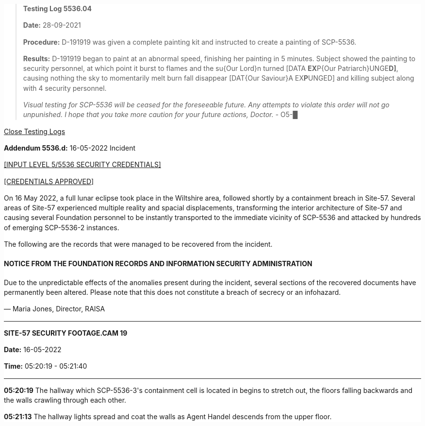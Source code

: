 > **Testing Log 5536.04**
> 
> **Date:** 28-09-2021
> 
> **Procedure:** D-191919 was given a complete painting kit and instructed to create a painting of SCP-5536.
> 
> **Results:** D-191919 began to paint at an abnormal speed, finishing her painting in 5 minutes. Subject showed the painting to security personnel, at which point it burst to flames and the su{Our Lord}n turned \[DATA **EX**P{Our Patriarch}UNGE**D\]**, causing nothing the sky to momentarily melt burn fall disappear \[DAT{Our Saviour}A EX**P**UNGED\] and killing subject along with 4 security personnel.
> 
> _Visual testing for SCP-5536 will be ceased for the foreseeable future. Any attempts to violate this order will not go unpunished. I hope that you take more caution for your future actions, Doctor._ - O5-█

[Close Testing Logs](javascript:;)

**Addendum 5536.d:** 16-05-2022 Incident

[\[INPUT LEVEL 5/5536 SECURITY CREDENTIALS\]](javascript:;)

[\[CREDENTIALS APPROVED\]](javascript:;)

On 16 May 2022, a full lunar eclipse took place in the Wiltshire area, followed shortly by a containment breach in Site-57. Several areas of Site-57 experienced multiple reality and spacial displacements, transforming the interior architecture of Site-57 and causing several Foundation personnel to be instantly transported to the immediate vicinity of SCP-5536 and attacked by hundreds of emerging SCP-5536-2 instances.

The following are the records that were managed to be recovered from the incident.

#### NOTICE FROM THE FOUNDATION RECORDS AND INFORMATION SECURITY ADMINISTRATION

Due to the unpredictable effects of the anomalies present during the incident, several sections of the recovered documents have permanently been altered. Please note that this does not constitute a breach of secrecy or an infohazard.

— Maria Jones, Director, RAISA

* * *

**SITE-57 SECURITY FOOTAGE.CAM 19**

**Date:** 16-05-2022

**Time:** 05:20:19 - 05:21:40

* * *

**05:20:19** The hallway which SCP-5536-3's containment cell is located in begins to stretch out, the floors falling backwards and the walls crawling through each other.

**05:21:13** The hallway lights spread and coat the walls as Agent Handel descends from the upper floor.
